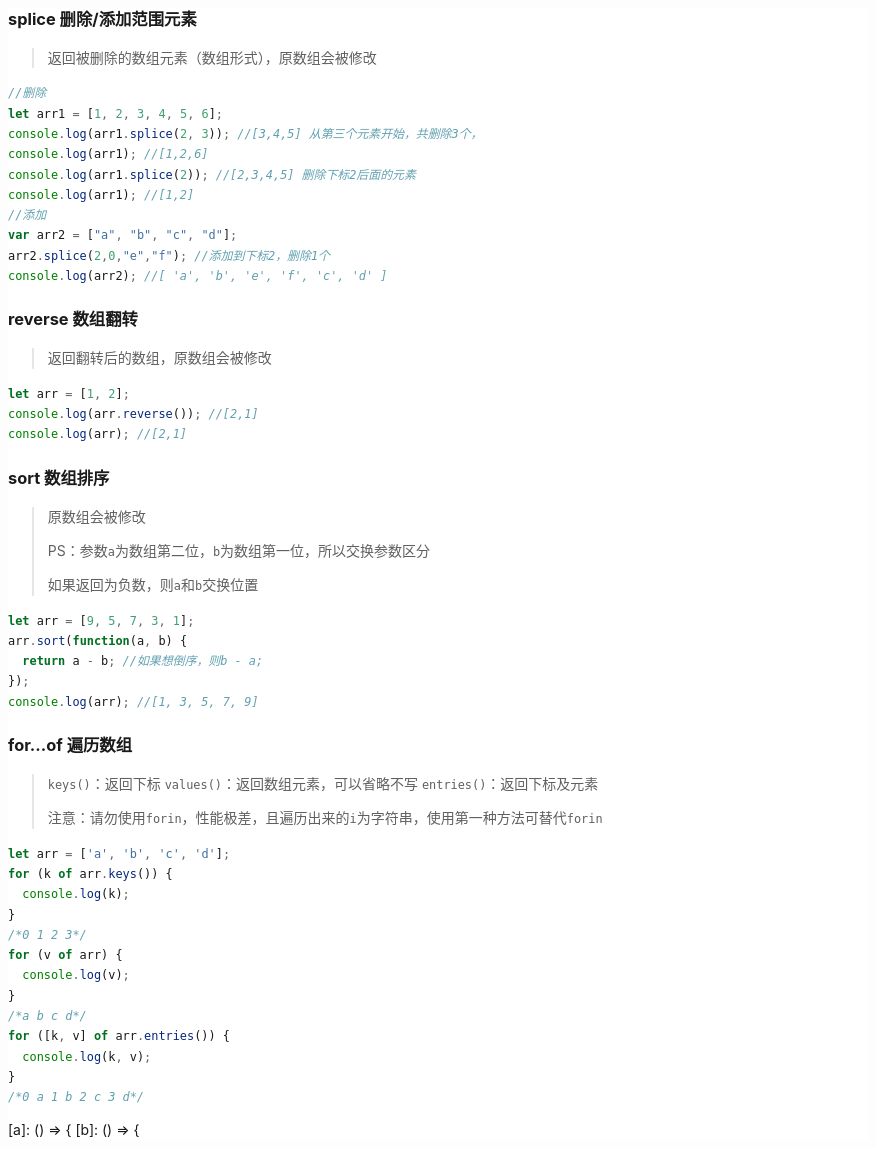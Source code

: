 ### splice 删除/添加范围元素

> 返回被删除的数组元素（数组形式），原数组会被修改

```js
//删除
let arr1 = [1, 2, 3, 4, 5, 6];
console.log(arr1.splice(2, 3)); //[3,4,5] 从第三个元素开始，共删除3个，
console.log(arr1); //[1,2,6]
console.log(arr1.splice(2)); //[2,3,4,5] 删除下标2后面的元素
console.log(arr1); //[1,2]
//添加
var arr2 = ["a", "b", "c", "d"];
arr2.splice(2,0,"e","f"); //添加到下标2，删除1个
console.log(arr2); //[ 'a', 'b', 'e', 'f', 'c', 'd' ]
```

### reverse 数组翻转

> 返回翻转后的数组，原数组会被修改

```js
let arr = [1, 2];
console.log(arr.reverse()); //[2,1]
console.log(arr); //[2,1]
```

### sort 数组排序

> 原数组会被修改
>
> PS：参数`a`为数组第二位，`b`为数组第一位，所以交换参数区分
>
> 如果返回为负数，则`a`和`b`交换位置

```js
let arr = [9, 5, 7, 3, 1];
arr.sort(function(a, b) {
  return a - b; //如果想倒序，则b - a;
});
console.log(arr); //[1, 3, 5, 7, 9]
```

### for...of 遍历数组

> `keys()`：返回下标
> `values()`：返回数组元素，可以省略不写
> `entries()`：返回下标及元素
>
> 注意：请勿使用`forin`，性能极差，且遍历出来的`i`为字符串，使用第一种方法可替代`forin`

```js
let arr = ['a', 'b', 'c', 'd'];
for (k of arr.keys()) {
  console.log(k);
}
/*0 1 2 3*/
for (v of arr) {
  console.log(v);
}
/*a b c d*/
for ([k, v] of arr.entries()) {
  console.log(k, v);
}
/*0 a 1 b 2 c 3 d*/
```


  [a]: () => {
  [b]: () => {